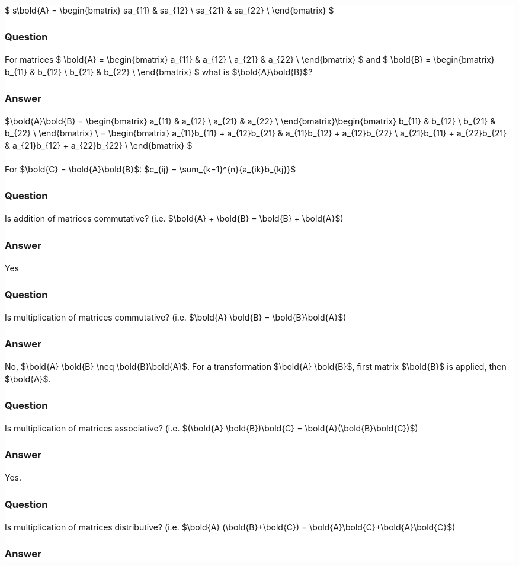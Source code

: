 $
s\bold{A} = 
\begin{bmatrix}
sa_{11} & sa_{12} \\
sa_{21} & sa_{22} \\
\end{bmatrix}
$
### Question
For matrices 
$
\bold{A} = 
\begin{bmatrix}
a_{11} & a_{12} \\
a_{21} & a_{22} \\
\end{bmatrix}
$ and 
$
\bold{B} = 
\begin{bmatrix}
b_{11} & b_{12} \\
b_{21} & b_{22} \\
\end{bmatrix}
$ what is $\bold{A}\bold{B}$?
### Answer
$\bold{A}\bold{B} = 
\begin{bmatrix}
a_{11} & a_{12} \\
a_{21} & a_{22} \\
\end{bmatrix}\begin{bmatrix}
b_{11} & b_{12} \\
b_{21} & b_{22} \\
\end{bmatrix} \\
= \begin{bmatrix}
a_{11}b_{11} + a_{12}b_{21} & a_{11}b_{12} + a_{12}b_{22} \\
a_{21}b_{11} + a_{22}b_{21} & a_{21}b_{12} + a_{22}b_{22} \\
\end{bmatrix}
$</br></br>
For $\bold{C} = \bold{A}\bold{B}$: $c_{ij} = \sum_{k=1}^{n}{a_{ik}b_{kj}}$
### Question
Is addition of matrices commutative? (i.e. $\bold{A} + \bold{B} = \bold{B} + \bold{A}$)
### Answer
Yes
### Question
Is multiplication of matrices commutative? (i.e. $\bold{A} \bold{B} = \bold{B}\bold{A}$)
### Answer
No, $\bold{A} \bold{B} \neq \bold{B}\bold{A}$. For a transformation $\bold{A} \bold{B}$, first matrix $\bold{B}$ is applied, then $\bold{A}$.
### Question
Is multiplication of matrices associative? (i.e. $(\bold{A} \bold{B})\bold{C} = \bold{A}(\bold{B}\bold{C})$)
### Answer
Yes.
### Question
Is multiplication of matrices distributive? (i.e. $\bold{A} (\bold{B}+\bold{C}) = \bold{A}\bold{C}+\bold{A}\bold{C}$)
### Answer